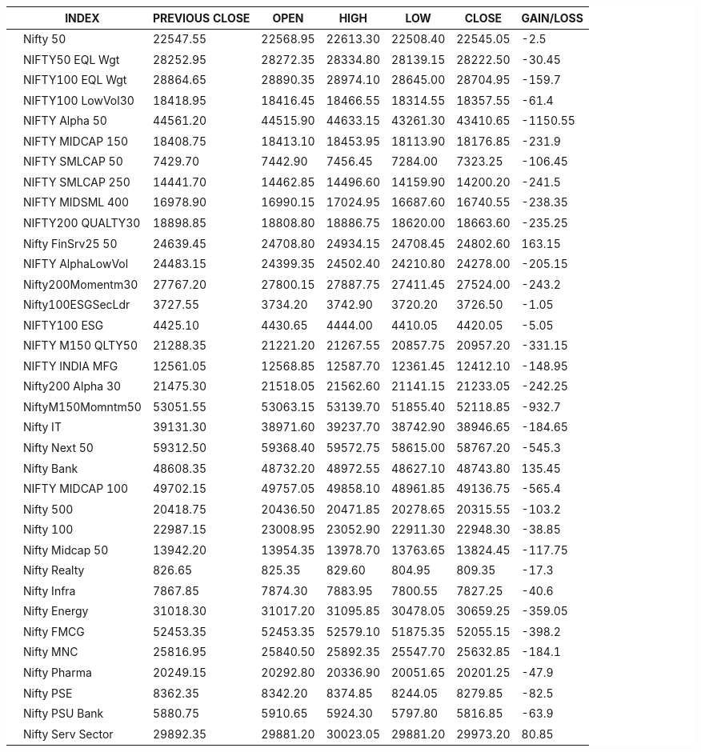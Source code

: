 


|  | INDEX | PREVIOUS CLOSE | OPEN | HIGH | LOW | CLOSE | GAIN/LOSS |
| ----- | ----- | ----- | ----- | ----- | ----- | ----- | ----- |
|  | Nifty 50 | 22547.55 | 22568.95 | 22613.30 | 22508.40 | 22545.05 | -2.5 |
|  | NIFTY50 EQL Wgt | 28252.95 | 28272.35 | 28334.80 | 28139.15 | 28222.50 | -30.45 |
|  | NIFTY100 EQL Wgt | 28864.65 | 28890.35 | 28974.10 | 28645.00 | 28704.95 | -159.7 |
|  | NIFTY100 LowVol30 | 18418.95 | 18416.45 | 18466.55 | 18314.55 | 18357.55 | -61.4 |
|  | NIFTY Alpha 50 | 44561.20 | 44515.90 | 44633.15 | 43261.30 | 43410.65 | -1150.55 |
|  | NIFTY MIDCAP 150 | 18408.75 | 18413.10 | 18453.95 | 18113.90 | 18176.85 | -231.9 |
|  | NIFTY SMLCAP 50 | 7429.70 | 7442.90 | 7456.45 | 7284.00 | 7323.25 | -106.45 |
|  | NIFTY SMLCAP 250 | 14441.70 | 14462.85 | 14496.60 | 14159.90 | 14200.20 | -241.5 |
|  | NIFTY MIDSML 400 | 16978.90 | 16990.15 | 17024.95 | 16687.60 | 16740.55 | -238.35 |
|  | NIFTY200 QUALTY30 | 18898.85 | 18808.80 | 18886.75 | 18620.00 | 18663.60 | -235.25 |
|  | Nifty FinSrv25 50 | 24639.45 | 24708.80 | 24934.15 | 24708.45 | 24802.60 | 163.15 |
|  | NIFTY AlphaLowVol | 24483.15 | 24399.35 | 24502.40 | 24210.80 | 24278.00 | -205.15 |
|  | Nifty200Momentm30 | 27767.20 | 27800.15 | 27887.75 | 27411.45 | 27524.00 | -243.2 |
|  | Nifty100ESGSecLdr | 3727.55 | 3734.20 | 3742.90 | 3720.20 | 3726.50 | -1.05 |
|  | NIFTY100 ESG | 4425.10 | 4430.65 | 4444.00 | 4410.05 | 4420.05 | -5.05 |
|  | NIFTY M150 QLTY50 | 21288.35 | 21221.20 | 21267.55 | 20857.75 | 20957.20 | -331.15 |
|  | NIFTY INDIA MFG | 12561.05 | 12568.85 | 12587.70 | 12361.45 | 12412.10 | -148.95 |
|  | Nifty200 Alpha 30 | 21475.30 | 21518.05 | 21562.60 | 21141.15 | 21233.05 | -242.25 |
|  | NiftyM150Momntm50 | 53051.55 | 53063.15 | 53139.70 | 51855.40 | 52118.85 | -932.7 |
|  | Nifty IT | 39131.30 | 38971.60 | 39237.70 | 38742.90 | 38946.65 | -184.65 |
|  | Nifty Next 50 | 59312.50 | 59368.40 | 59572.75 | 58615.00 | 58767.20 | -545.3 |
|  | Nifty Bank | 48608.35 | 48732.20 | 48972.55 | 48627.10 | 48743.80 | 135.45 |
|  | NIFTY MIDCAP 100 | 49702.15 | 49757.05 | 49858.10 | 48961.85 | 49136.75 | -565.4 |
|  | Nifty 500 | 20418.75 | 20436.50 | 20471.85 | 20278.65 | 20315.55 | -103.2 |
|  | Nifty 100 | 22987.15 | 23008.95 | 23052.90 | 22911.30 | 22948.30 | -38.85 |
|  | Nifty Midcap 50 | 13942.20 | 13954.35 | 13978.70 | 13763.65 | 13824.45 | -117.75 |
|  | Nifty Realty | 826.65 | 825.35 | 829.60 | 804.95 | 809.35 | -17.3 |
|  | Nifty Infra | 7867.85 | 7874.30 | 7883.95 | 7800.55 | 7827.25 | -40.6 |
|  | Nifty Energy | 31018.30 | 31017.20 | 31095.85 | 30478.05 | 30659.25 | -359.05 |
|  | Nifty FMCG | 52453.35 | 52453.35 | 52579.10 | 51875.35 | 52055.15 | -398.2 |
|  | Nifty MNC | 25816.95 | 25840.50 | 25892.35 | 25547.70 | 25632.85 | -184.1 |
|  | Nifty Pharma | 20249.15 | 20292.80 | 20336.90 | 20051.65 | 20201.25 | -47.9 |
|  | Nifty PSE | 8362.35 | 8342.20 | 8374.85 | 8244.05 | 8279.85 | -82.5 |
|  | Nifty PSU Bank | 5880.75 | 5910.65 | 5924.30 | 5797.80 | 5816.85 | -63.9 |
|  | Nifty Serv Sector | 29892.35 | 29881.20 | 30023.05 | 29881.20 | 29973.20 | 80.85 |